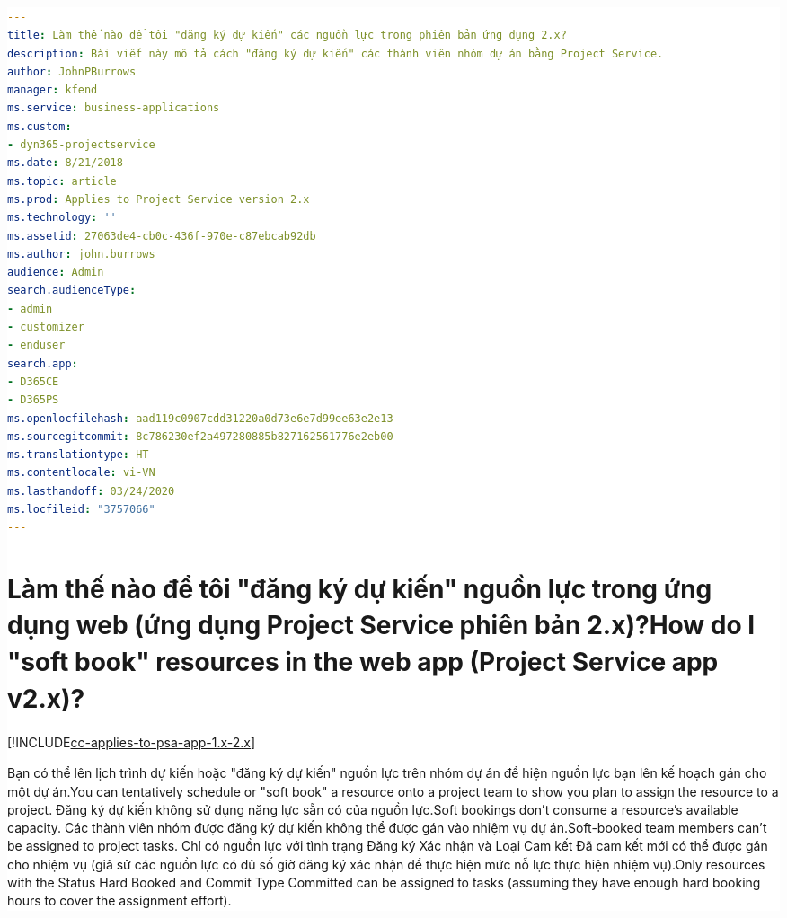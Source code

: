 ```yaml
---
title: Làm thế nào để tôi "đăng ký dự kiến" các nguồn lực trong phiên bản ứng dụng 2.x?
description: Bài viết này mô tả cách "đăng ký dự kiến" các thành viên nhóm dự án bằng Project Service.
author: JohnPBurrows
manager: kfend
ms.service: business-applications
ms.custom:
- dyn365-projectservice
ms.date: 8/21/2018
ms.topic: article
ms.prod: Applies to Project Service version 2.x
ms.technology: ''
ms.assetid: 27063de4-cb0c-436f-970e-c87ebcab92db
ms.author: john.burrows
audience: Admin
search.audienceType:
- admin
- customizer
- enduser
search.app:
- D365CE
- D365PS
ms.openlocfilehash: aad119c0907cdd31220a0d73e6e7d99ee63e2e13
ms.sourcegitcommit: 8c786230ef2a497280885b827162561776e2eb00
ms.translationtype: HT
ms.contentlocale: vi-VN
ms.lasthandoff: 03/24/2020
ms.locfileid: "3757066"
---
```

# <a name="how-do-i-soft-book-resources-in-the-web-app-project-service-app-v2x"></a><span data-ttu-id="156c0-103">Làm thế nào để tôi "đăng ký dự kiến" nguồn lực trong ứng dụng web (ứng dụng Project Service phiên bản 2.x)?</span><span class="sxs-lookup"><span data-stu-id="156c0-103">How do I "soft book" resources in the web app (Project Service app v2.x)?</span></span>

[!INCLUDE[cc-applies-to-psa-app-1.x-2.x](../includes/cc-applies-to-psa-app-1x-2x.md)]

<span data-ttu-id="156c0-104">Bạn có thể lên lịch trình dự kiến hoặc "đăng ký dự kiến" nguồn lực trên nhóm dự án để hiện nguồn lực bạn lên kế hoạch gán cho một dự án.</span><span class="sxs-lookup"><span data-stu-id="156c0-104">You can tentatively schedule or "soft book" a resource onto a project team to show you plan to assign the resource to a project.</span></span> <span data-ttu-id="156c0-105">Đăng ký dự kiến không sử dụng năng lực sẵn có của nguồn lực.</span><span class="sxs-lookup"><span data-stu-id="156c0-105">Soft bookings don’t consume a resource’s available capacity.</span></span> <span data-ttu-id="156c0-106">Các thành viên nhóm được đăng ký dự kiến không thể được gán vào nhiệm vụ dự án.</span><span class="sxs-lookup"><span data-stu-id="156c0-106">Soft-booked team members can’t be assigned to project tasks.</span></span> <span data-ttu-id="156c0-107">Chỉ có nguồn lực với tình trạng Đăng ký Xác nhận và Loại Cam kết Đã cam kết mới có thể được gán cho nhiệm vụ (giả sử các nguồn lực có đủ số giờ đăng ký xác nhận để thực hiện mức nỗ lực thực hiện nhiệm vụ).</span><span class="sxs-lookup"><span data-stu-id="156c0-107">Only resources with the Status Hard Booked and Commit Type Committed can be assigned to tasks (assuming they have enough hard booking hours to cover the assignment effort).</span></span>
